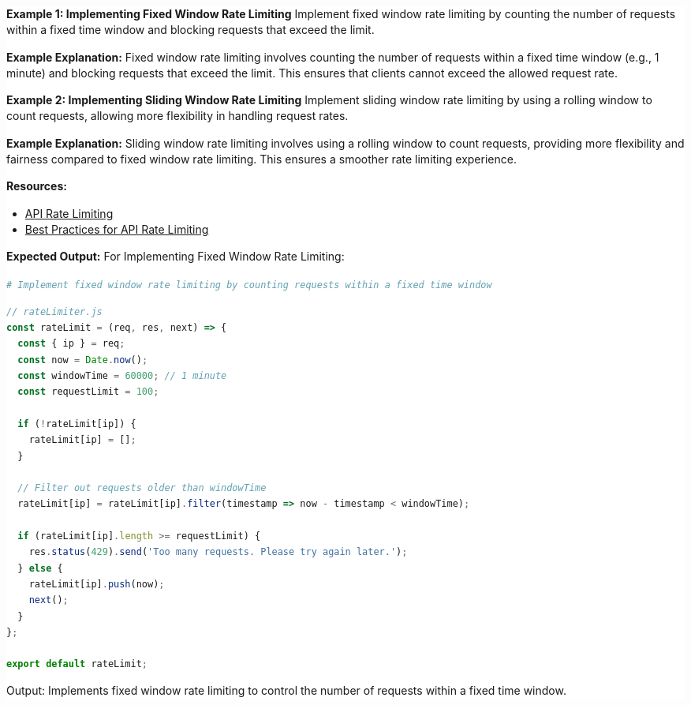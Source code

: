 **Example 1: Implementing Fixed Window Rate Limiting**
Implement fixed window rate limiting by counting the number of requests within a fixed time window and blocking requests that exceed the limit.

**Example Explanation:**
Fixed window rate limiting involves counting the number of requests within a fixed time window (e.g., 1 minute) and blocking requests that exceed the limit. This ensures that clients cannot exceed the allowed request rate.

**Example 2: Implementing Sliding Window Rate Limiting**
Implement sliding window rate limiting by using a rolling window to count requests, allowing more flexibility in handling request rates.

**Example Explanation:**
Sliding window rate limiting involves using a rolling window to count requests, providing more flexibility and fairness compared to fixed window rate limiting. This ensures a smoother rate limiting experience.

**Resources:**
- [API Rate Limiting](https://www.akamai.com/blog/developers/api-rate-limiting-what-you-need-to-know)
- [Best Practices for API Rate Limiting](https://blog.restcase.com/7-best-practices-for-api-rate-limiting/)

**Expected Output:**
For Implementing Fixed Window Rate Limiting:
```sh
# Implement fixed window rate limiting by counting requests within a fixed time window
```
```js
// rateLimiter.js
const rateLimit = (req, res, next) => {
  const { ip } = req;
  const now = Date.now();
  const windowTime = 60000; // 1 minute
  const requestLimit = 100;

  if (!rateLimit[ip]) {
    rateLimit[ip] = [];
  }

  // Filter out requests older than windowTime
  rateLimit[ip] = rateLimit[ip].filter(timestamp => now - timestamp < windowTime);

  if (rateLimit[ip].length >= requestLimit) {
    res.status(429).send('Too many requests. Please try again later.');
  } else {
    rateLimit[ip].push(now);
    next();
  }
};

export default rateLimit;
```
Output: Implements fixed window rate limiting to control the number of requests within a fixed time window.
